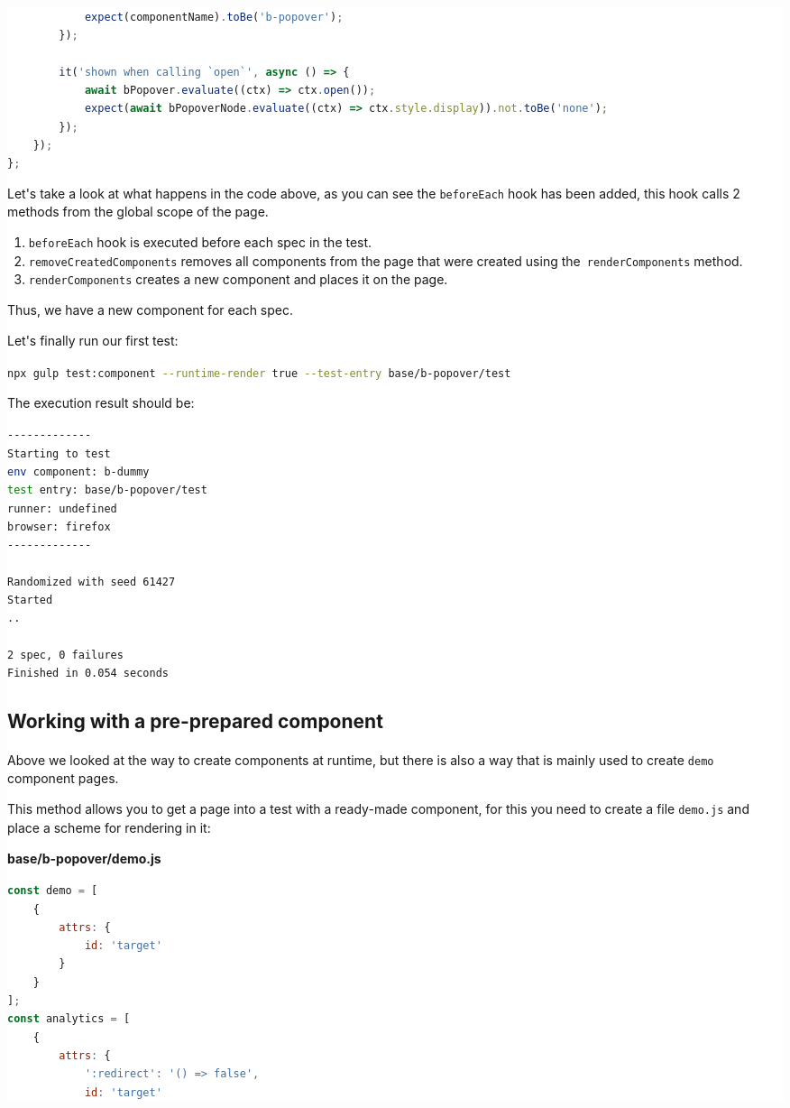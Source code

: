 ```javascript
			expect(componentName).toBe('b-popover');
		});

		it('shown when calling `open`', async () => {
			await bPopover.evaluate((ctx) => ctx.open());
			expect(await bPopoverNode.evaluate((ctx) => ctx.style.display)).not.toBe('none');
		});
	});
};
```

Let's take a look at what happens in the code above, as you can see the `beforeEach` hook has been added, this hook calls 2 methods from the global scope of the page.

1. `beforeEach` hook is executed before each spec in the test.
2. `removeCreatedComponents` removes all components from the page that were created using the` renderComponents` method.
3. `renderComponents` creates a new component and places it on the page.

Thus, we have a new component for each spec.

Let's finally run our first test:

```bash
npx gulp test:component --runtime-render true --test-entry base/b-popover/test
```

The execution result should be:

```bash
-------------
Starting to test
env component: b-dummy
test entry: base/b-popover/test
runner: undefined
browser: firefox
-------------

Randomized with seed 61427
Started
..

2 spec, 0 failures
Finished in 0.054 seconds
```

## Working with a pre-prepared component

Above we looked at the way to create components at runtime, but there is also a way that is mainly used to create `demo` component pages.

This method allows you to get a page into a test with a ready-made component, for this you need to create a file `demo.js` and place a scheme for rendering in it:

__base/b-popover/demo.js__
```javascript
const demo = [
	{
		attrs: {
			id: 'target'
		}
	}
];
const analytics = [
	{
		attrs: {
			':redirect': '() => false',
			id: 'target'
```
